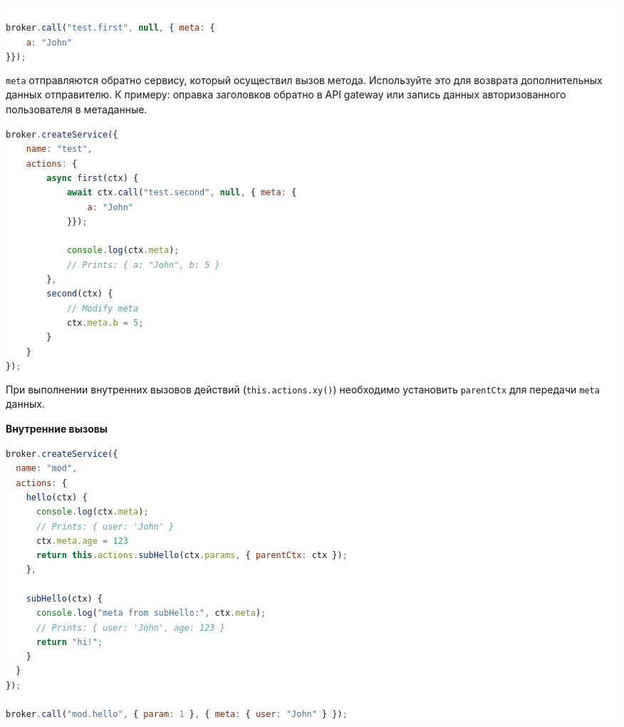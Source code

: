 ```js

broker.call("test.first", null, { meta: {
    a: "John"
}});
```

`meta` отправляются обратно сервису, который осуществил вызов метода. Используйте это для возврата дополнительных данных отправителю. К примеру: оправка заголовков обратно в API gateway или запись данных авторизованного пользователя в метаданные.

```js
broker.createService({
    name: "test",
    actions: {
        async first(ctx) {
            await ctx.call("test.second", null, { meta: {
                a: "John"
            }});

            console.log(ctx.meta);
            // Prints: { a: "John", b: 5 }
        },
        second(ctx) {
            // Modify meta
            ctx.meta.b = 5;
        }
    }
});
```

При выполнении внутренних вызовов действий (`this.actions.xy()`) необходимо установить `parentCtx` для передачи `meta` данных.

**Внутренние вызовы**
```js
broker.createService({
  name: "mod",
  actions: {
    hello(ctx) {
      console.log(ctx.meta);
      // Prints: { user: 'John' }
      ctx.meta.age = 123
      return this.actions.subHello(ctx.params, { parentCtx: ctx });
    },

    subHello(ctx) {
      console.log("meta from subHello:", ctx.meta);
      // Prints: { user: 'John', age: 123 }
      return "hi!";
    }
  }
});

broker.call("mod.hello", { param: 1 }, { meta: { user: "John" } });
```
